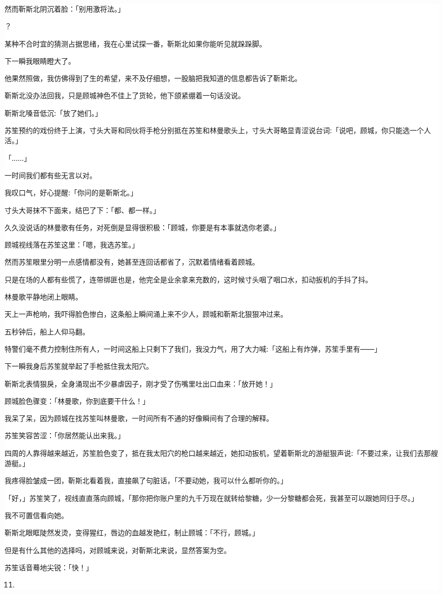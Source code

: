 然而靳斯北阴沉着脸：「别用激将法。」

？

某种不合时宜的猜测占据思绪，我在心里试探一番，靳斯北如果你能听见就跺跺脚。

下一瞬我眼睛瞪大了。

他果然照做，我仿佛得到了生的希望，来不及仔细想，一股脑把我知道的信息都告诉了靳斯北。

靳斯北没办法回我，只是顾城神色不佳上了货轮，他下颌紧绷着一句话没说。

靳斯北嗓音低沉:「放了她们。」

苏笙预约的戏份终于上演，寸头大哥和同伙将手枪分别抵在苏笙和林曼歌头上，寸头大哥略显青涩说台词:「说吧，顾城，你只能选一个人活。」

「……」

一时间我们都有些无言以对。

我叹口气，好心提醒:「你问的是靳斯北。」

寸头大哥抹不下面来，结巴了下：「都、都一样。」

久久没说话的林曼歌有任务，对死倒是显得很积极：「顾城，你要是有本事就选你老婆。」

顾城视线落在苏笙这里：「嗯，我选苏笙。」

然而苏笙眼里分明一点感情都没有，她甚至连回话都省了，沉默着情绪看着顾城。

只是在场的人都有些慌了，连带绑匪也是，他完全是业余拿来充数的，这时候寸头咽了咽口水，扣动扳机的手抖了抖。

林曼歌平静地闭上眼睛。

天上一声枪响，我吓得脸色惨白，这条船上瞬间涌上来不少人，顾城和靳斯北狠狠冲过来。

五秒钟后，船上人仰马翻。

特警们毫不费力控制住所有人，一时间这船上只剩下了我们，我没力气，用了大力喊:「这船上有炸弹，苏笙手里有——」

下一瞬我身后苏笙就举起了手枪抵住我太阳穴。

靳斯北表情狠戾，全身涌现出不少暴虐因子，刚才受了伤嘴里吐出口血来：「放开她！」

顾城脸色骤变：「林曼歌，你到底要干什么！」

我呆了呆，因为顾城在找苏笙叫林曼歌，一时间所有不通的好像瞬间有了合理的解释。

苏笙笑容苦涩：「你居然能认出来我。」

四周的人靠得越来越近，苏笙脸色变了，抵在我太阳穴的枪口越来越近，她扣动扳机，望着靳斯北的游艇狠声说:「不要过来，让我们去那艘游艇。」

我疼得脸皱成一团，靳斯北看着我，直接飙了句脏话，「不要动她，我可以什么都听你的。」

「好，」苏笙笑了，视线直直落向顾城，「那你把你账户里的九千万现在就转给黎糖，少一分黎糖都会死，我甚至可以跟她同归于尽。」

我不可置信看向她。

靳斯北眼眶陡然发烫，变得猩红，唇边的血越发艳红，制止顾城：「不行，顾城。」

但是有什么其他的选择吗，对顾城来说，对靳斯北来说，显然答案为空。

苏笙话音蓦地尖锐：「快！」

11.
